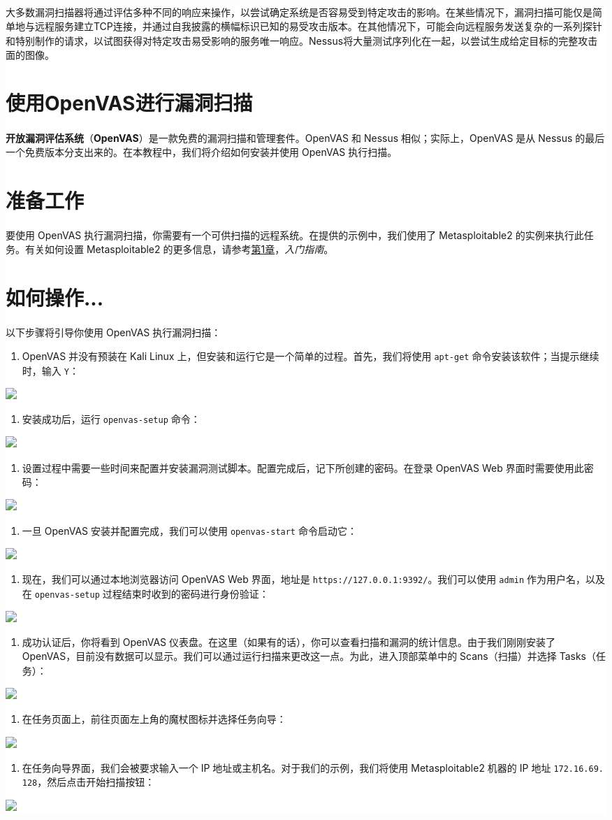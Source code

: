 大多数漏洞扫描器将通过评估多种不同的响应来操作，以尝试确定系统是否容易受到特定攻击的影响。在某些情况下，漏洞扫描可能仅是简单地与远程服务建立TCP连接，并通过自我披露的横幅标识已知的易受攻击版本。在其他情况下，可能会向远程服务发送复杂的一系列探针和特别制作的请求，以试图获得对特定攻击易受影响的服务唯一响应。Nessus将大量测试序列化在一起，以尝试生成给定目标的完整攻击面的图像。

# 使用OpenVAS进行漏洞扫描

**开放漏洞评估系统**（**OpenVAS**）是一款免费的漏洞扫描和管理套件。OpenVAS 和 Nessus 相似；实际上，OpenVAS 是从 Nessus 的最后一个免费版本分支出来的。在本教程中，我们将介绍如何安装并使用 OpenVAS 执行扫描。

# 准备工作

要使用 OpenVAS 执行漏洞扫描，你需要有一个可供扫描的远程系统。在提供的示例中，我们使用了 Metasploitable2 的实例来执行此任务。有关如何设置 Metasploitable2 的更多信息，请参考[第1章](part0026.html#OPEK1-cf89710d791c4a3bb78ec273d9322426)，*入门指南*。

# 如何操作...

以下步骤将引导你使用 OpenVAS 执行漏洞扫描：

1.  OpenVAS 并没有预装在 Kali Linux 上，但安装和运行它是一个简单的过程。首先，我们将使用 `apt-get` 命令安装该软件；当提示继续时，输入 `Y`：

![](../images/00502.jpeg)

1.  安装成功后，运行 `openvas-setup` 命令：

![](../images/00568.jpeg)

1.  设置过程中需要一些时间来配置并安装漏洞测试脚本。配置完成后，记下所创建的密码。在登录 OpenVAS Web 界面时需要使用此密码：

![](../images/00629.jpeg)

1.  一旦 OpenVAS 安装并配置完成，我们可以使用 `openvas-start` 命令启动它：

![](../images/00677.jpeg)

1.  现在，我们可以通过本地浏览器访问 OpenVAS Web 界面，地址是 `https://127.0.0.1:9392/`。我们可以使用 `admin` 作为用户名，以及在 `openvas-setup` 过程结束时收到的密码进行身份验证：

![](../images/00065.jpeg)

1.  成功认证后，你将看到 OpenVAS 仪表盘。在这里（如果有的话），你可以查看扫描和漏洞的统计信息。由于我们刚刚安装了 OpenVAS，目前没有数据可以显示。我们可以通过运行扫描来更改这一点。为此，进入顶部菜单中的 Scans（扫描）并选择 Tasks（任务）：

![](../images/00130.jpeg)

1.  在任务页面上，前往页面左上角的魔杖图标并选择任务向导：

![](../images/00208.jpeg)

1.  在任务向导界面，我们会被要求输入一个 IP 地址或主机名。对于我们的示例，我们将使用 Metasploitable2 机器的 IP 地址 `172.16.69.128`，然后点击开始扫描按钮：

![](../images/00279.jpeg)
